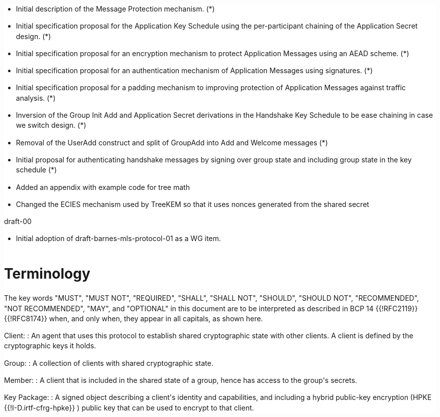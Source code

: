 - Initial description of the Message Protection mechanism. (\*)

- Initial specification proposal for the Application Key Schedule
  using the per-participant chaining of the Application Secret design. (\*)

- Initial specification proposal for an encryption mechanism to protect
  Application Messages using an AEAD scheme. (\*)

- Initial specification proposal for an authentication mechanism
  of Application Messages using signatures. (\*)

- Initial specification proposal for a padding mechanism to improving
  protection of Application Messages against traffic analysis. (\*)

- Inversion of the Group Init Add and Application Secret derivations
  in the Handshake Key Schedule to be ease chaining in case we switch
  design. (\*)

- Removal of the UserAdd construct and split of GroupAdd into Add
  and Welcome messages (\*)

- Initial proposal for authenticating handshake messages by signing
  over group state and including group state in the key schedule (\*)

- Added an appendix with example code for tree math

- Changed the ECIES mechanism used by TreeKEM so that it uses nonces
  generated from the shared secret

draft-00

- Initial adoption of draft-barnes-mls-protocol-01 as a WG item.


# Terminology

The key words "MUST", "MUST NOT", "REQUIRED", "SHALL", "SHALL NOT",
"SHOULD", "SHOULD NOT", "RECOMMENDED", "NOT RECOMMENDED", "MAY", and
"OPTIONAL" in this document are to be interpreted as described in
BCP 14 {{!RFC2119}} {{!RFC8174}} when, and only when, they appear in all
capitals, as shown here.

Client:
: An agent that uses this protocol to establish shared cryptographic
  state with other clients.  A client is defined by the
  cryptographic keys it holds.

Group:
: A collection of clients with shared cryptographic state.

Member:
: A client that is included in the shared state of a group, hence
  has access to the group's secrets.

Key Package:
: A signed object describing a client's identity and capabilities, and including
  a hybrid public-key encryption (HPKE {{!I-D.irtf-cfrg-hpke}} ) public key that
  can be used to encrypt to that client.
